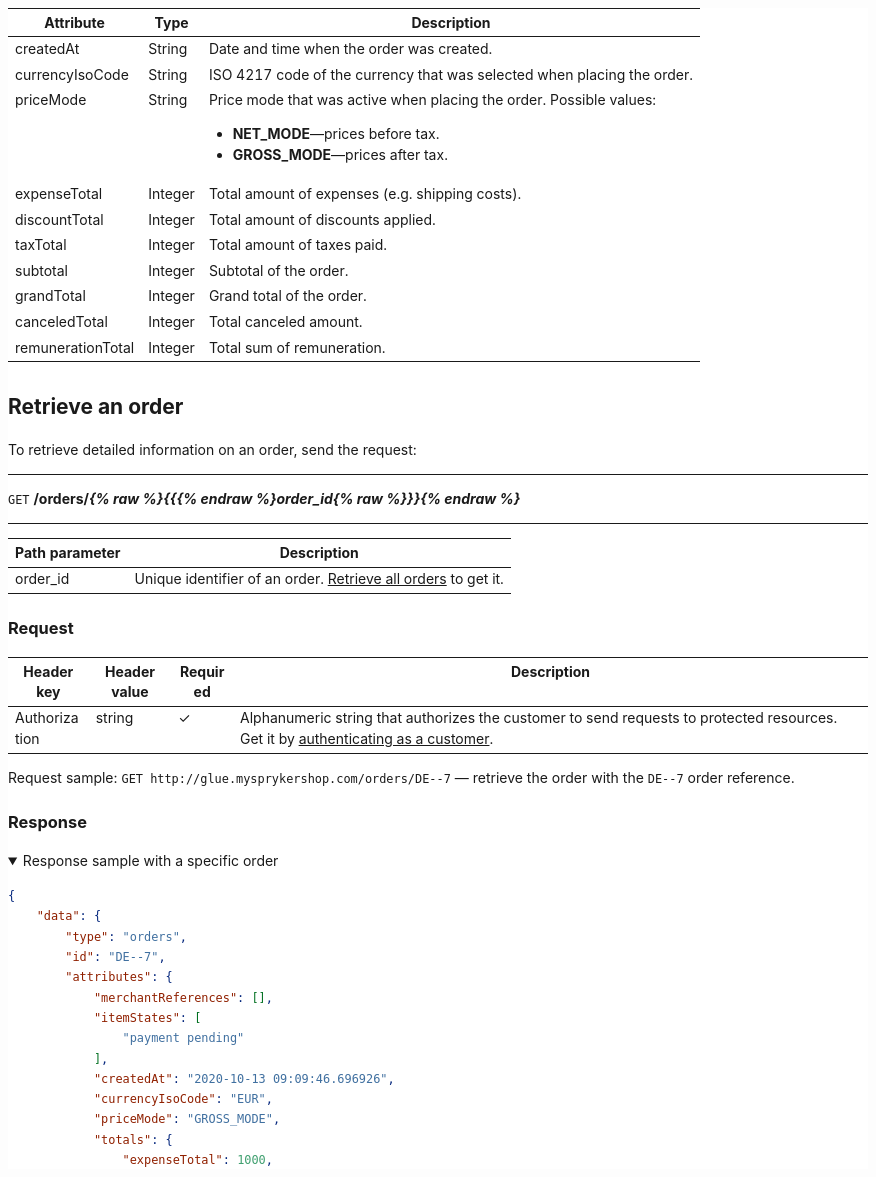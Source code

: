 </details>


| Attribute | Type | Description |
| --- | --- | --- |
| createdAt | String | Date and time when the order was created. |
| currencyIsoCode | String | ISO 4217 code of the currency that was selected when placing the order. |
| priceMode | String | Price mode that was active when placing the order. Possible values: <ul><li>**NET_MODE**—prices before tax.</li><li>**GROSS_MODE**—prices after tax.</li></ul> |
| expenseTotal | Integer | Total amount of expenses (e.g. shipping costs). |
| discountTotal | Integer | Total amount of discounts applied. |
| taxTotal | Integer | Total amount of taxes paid. |
| subtotal | Integer | Subtotal of the order. |
| grandTotal | Integer | Grand total of the order. |
| canceledTotal | Integer | Total canceled amount. |
| remunerationTotal | Integer | Total sum of remuneration. |


## Retrieve an order
To retrieve detailed information on an order, send the request:

---
`GET` **/orders/*{% raw %}{{{% endraw %}order_id{% raw %}}}{% endraw %}***

---

| Path parameter | Description |
| --- | --- |
| order_id | Unique identifier of an order. [Retrieve all orders](#retrieving-all-orders) to get it. |

### Request

| Header key | Header value | Required | Description |
| --- | --- | --- | --- |
| Authorization | string | &check; | Alphanumeric string that authorizes the customer to send requests to protected resources. Get it by [authenticating as a customer](https://documentation.spryker.com/authenticating-as-a-customer).  |

Request sample:
`GET http://glue.mysprykershop.com/orders/DE--7` — retrieve the order with the `DE--7` order reference. 

### Response

<details open>
    <summary>Response sample with a specific order</summary>
       
```json
{
    "data": {
        "type": "orders",
        "id": "DE--7",
        "attributes": {
            "merchantReferences": [],
            "itemStates": [
                "payment pending"
            ],
            "createdAt": "2020-10-13 09:09:46.696926",
            "currencyIsoCode": "EUR",
            "priceMode": "GROSS_MODE",
            "totals": {
                "expenseTotal": 1000,
```